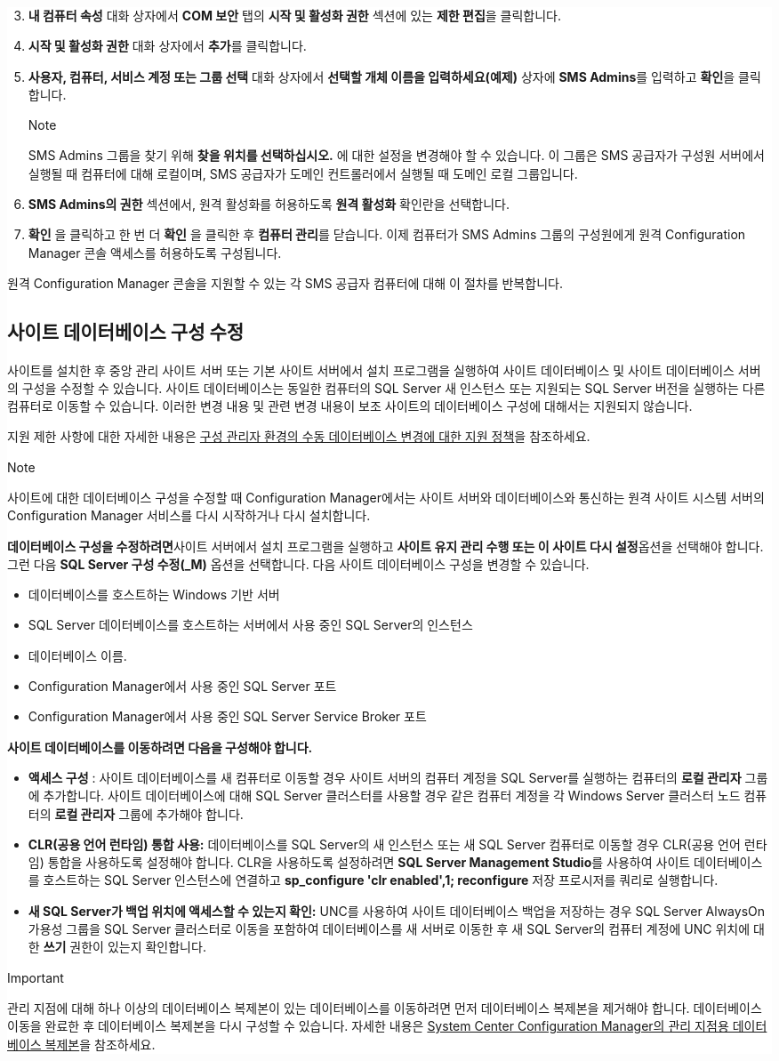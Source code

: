 3.  **내 컴퓨터 속성** 대화 상자에서 **COM 보안** 탭의 **시작 및 활성화 권한** 섹션에 있는 **제한 편집**을 클릭합니다.  

4.  **시작 및 활성화 권한** 대화 상자에서 **추가**를 클릭합니다.  

5.  **사용자, 컴퓨터, 서비스 계정 또는 그룹 선택** 대화 상자에서 **선택할 개체 이름을 입력하세요(예제)** 상자에 **SMS Admins**를 입력하고 **확인**을 클릭합니다.  

    > [!NOTE]  
    >  SMS Admins 그룹을 찾기 위해 **찾을 위치를 선택하십시오.** 에 대한 설정을 변경해야 할 수 있습니다. 이 그룹은 SMS 공급자가 구성원 서버에서 실행될 때 컴퓨터에 대해 로컬이며, SMS 공급자가 도메인 컨트롤러에서 실행될 때 도메인 로컬 그룹입니다.  

6.  **SMS Admins의 권한** 섹션에서, 원격 활성화를 허용하도록 **원격 활성화** 확인란을 선택합니다.  

7.  **확인** 을 클릭하고 한 번 더 **확인** 을 클릭한 후 **컴퓨터 관리**를 닫습니다. 이제 컴퓨터가 SMS Admins 그룹의 구성원에게 원격 Configuration Manager 콘솔 액세스를 허용하도록 구성됩니다.  

 원격 Configuration Manager 콘솔을 지원할 수 있는 각 SMS 공급자 컴퓨터에 대해 이 절차를 반복합니다.  

##  <a name="bkmk_dbconfig"></a> 사이트 데이터베이스 구성 수정  
 사이트를 설치한 후 중앙 관리 사이트 서버 또는 기본 사이트 서버에서 설치 프로그램을 실행하여 사이트 데이터베이스 및 사이트 데이터베이스 서버의 구성을 수정할 수 있습니다. 사이트 데이터베이스는 동일한 컴퓨터의 SQL Server 새 인스턴스 또는 지원되는 SQL Server 버전을 실행하는 다른 컴퓨터로 이동할 수 있습니다. 이러한 변경 내용 및 관련 변경 내용이 보조 사이트의 데이터베이스 구성에 대해서는 지원되지 않습니다.  

 지원 제한 사항에 대한 자세한 내용은 [구성 관리자 환경의 수동 데이터베이스 변경에 대한 지원 정책](https://support.microsoft.com/kb/3106512)을 참조하세요.  

> [!NOTE]  
>  사이트에 대한 데이터베이스 구성을 수정할 때 Configuration Manager에서는 사이트 서버와 데이터베이스와 통신하는 원격 사이트 시스템 서버의 Configuration Manager 서비스를 다시 시작하거나 다시 설치합니다.  

**데이터베이스 구성을 수정하려면**사이트 서버에서 설치 프로그램을 실행하고 **사이트 유지 관리 수행 또는 이 사이트 다시 설정**옵션을 선택해야 합니다. 그런 다음 **SQL Server 구성 수정(_M)** 옵션을 선택합니다. 다음 사이트 데이터베이스 구성을 변경할 수 있습니다.  

-   데이터베이스를 호스트하는 Windows 기반 서버  

-   SQL Server 데이터베이스를 호스트하는 서버에서 사용 중인 SQL Server의 인스턴스  

-   데이터베이스 이름.  

-   Configuration Manager에서 사용 중인 SQL Server 포트  

-   Configuration Manager에서 사용 중인 SQL Server Service Broker 포트  

**사이트 데이터베이스를 이동하려면 다음을 구성해야 합니다.**  

-   **액세스 구성** : 사이트 데이터베이스를 새 컴퓨터로 이동할 경우 사이트 서버의 컴퓨터 계정을 SQL Server를 실행하는 컴퓨터의 **로컬 관리자** 그룹에 추가합니다. 사이트 데이터베이스에 대해 SQL Server 클러스터를 사용할 경우 같은 컴퓨터 계정을 각 Windows Server 클러스터 노드 컴퓨터의 **로컬 관리자** 그룹에 추가해야 합니다.  

-   **CLR(공용 언어 런타임) 통합 사용:**  데이터베이스를 SQL Server의 새 인스턴스 또는 새 SQL Server 컴퓨터로 이동할 경우 CLR(공용 언어 런타임) 통합을 사용하도록 설정해야 합니다. CLR을 사용하도록 설정하려면 **SQL Server Management Studio**를 사용하여 사이트 데이터베이스를 호스트하는 SQL Server 인스턴스에 연결하고 **sp_configure 'clr enabled',1; reconfigure** 저장 프로시저를 쿼리로 실행합니다.  
-  **새 SQL Server가 백업 위치에 액세스할 수 있는지 확인:** UNC를 사용하여 사이트 데이터베이스 백업을 저장하는 경우 SQL Server AlwaysOn 가용성 그룹을 SQL Server 클러스터로 이동을 포함하여 데이터베이스를 새 서버로 이동한 후 새 SQL Server의 컴퓨터 계정에 UNC 위치에 대한 **쓰기** 권한이 있는지 확인합니다.  


> [!IMPORTANT]  
>  관리 지점에 대해 하나 이상의 데이터베이스 복제본이 있는 데이터베이스를 이동하려면 먼저 데이터베이스 복제본을 제거해야 합니다. 데이터베이스 이동을 완료한 후 데이터베이스 복제본을 다시 구성할 수 있습니다. 자세한 내용은 [System Center Configuration Manager의 관리 지점용 데이터베이스 복제본](../../../core/servers/deploy/configure/database-replicas-for-management-points.md)을 참조하세요.  
